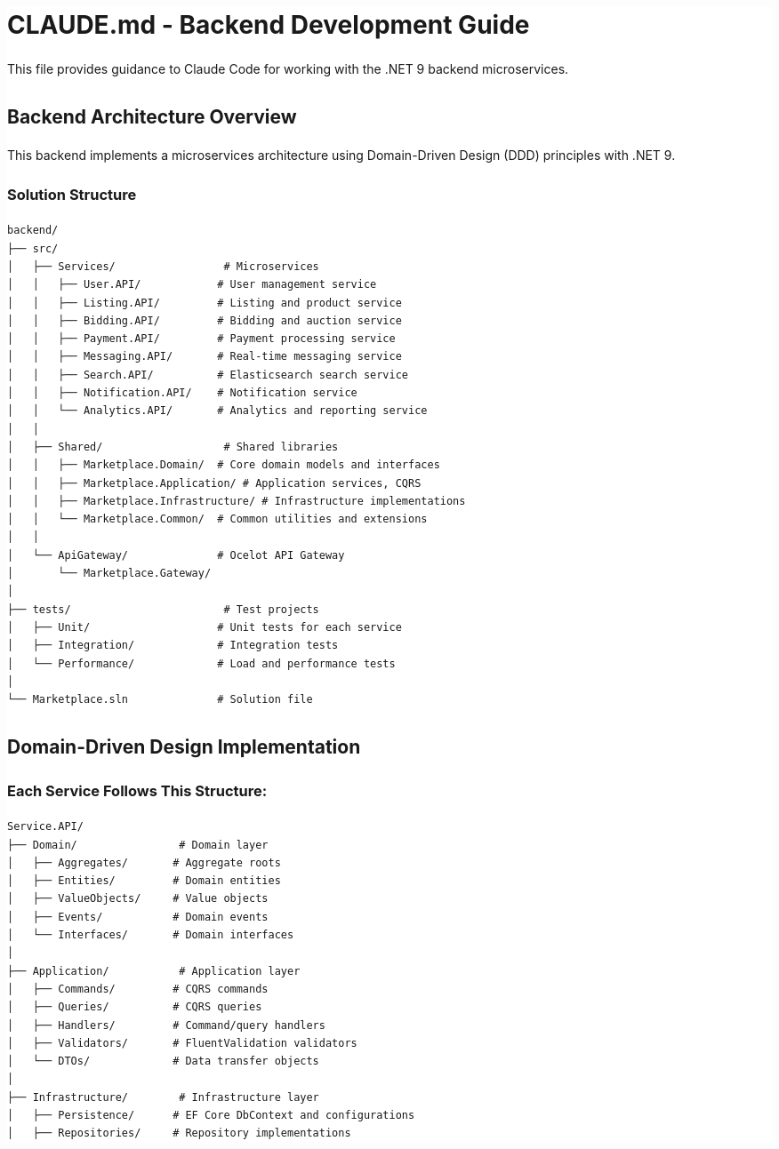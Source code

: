# CLAUDE.md - Backend Development Guide

This file provides guidance to Claude Code for working with the .NET 9 backend microservices.

## Backend Architecture Overview

This backend implements a microservices architecture using Domain-Driven Design (DDD) principles with .NET 9.

### Solution Structure
```
backend/
├── src/
│   ├── Services/                 # Microservices
│   │   ├── User.API/            # User management service
│   │   ├── Listing.API/         # Listing and product service
│   │   ├── Bidding.API/         # Bidding and auction service
│   │   ├── Payment.API/         # Payment processing service
│   │   ├── Messaging.API/       # Real-time messaging service
│   │   ├── Search.API/          # Elasticsearch search service
│   │   ├── Notification.API/    # Notification service
│   │   └── Analytics.API/       # Analytics and reporting service
│   │
│   ├── Shared/                   # Shared libraries
│   │   ├── Marketplace.Domain/  # Core domain models and interfaces
│   │   ├── Marketplace.Application/ # Application services, CQRS
│   │   ├── Marketplace.Infrastructure/ # Infrastructure implementations
│   │   └── Marketplace.Common/  # Common utilities and extensions
│   │
│   └── ApiGateway/              # Ocelot API Gateway
│       └── Marketplace.Gateway/
│
├── tests/                        # Test projects
│   ├── Unit/                    # Unit tests for each service
│   ├── Integration/             # Integration tests
│   └── Performance/             # Load and performance tests
│
└── Marketplace.sln              # Solution file
```

## Domain-Driven Design Implementation

### Each Service Follows This Structure:
```
Service.API/
├── Domain/                # Domain layer
│   ├── Aggregates/       # Aggregate roots
│   ├── Entities/         # Domain entities
│   ├── ValueObjects/     # Value objects
│   ├── Events/           # Domain events
│   └── Interfaces/       # Domain interfaces
│
├── Application/           # Application layer
│   ├── Commands/         # CQRS commands
│   ├── Queries/          # CQRS queries
│   ├── Handlers/         # Command/query handlers
│   ├── Validators/       # FluentValidation validators
│   └── DTOs/             # Data transfer objects
│
├── Infrastructure/        # Infrastructure layer
│   ├── Persistence/      # EF Core DbContext and configurations
│   ├── Repositories/     # Repository implementations
```
